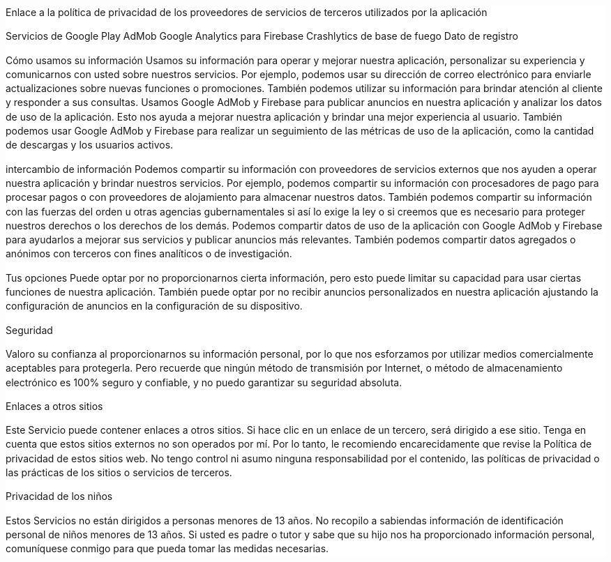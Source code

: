 Enlace a la política de privacidad de los proveedores de servicios de terceros utilizados por la aplicación

Servicios de Google Play
AdMob
Google Analytics para Firebase
Crashlytics de base de fuego
Dato de registro

Cómo usamos su información
Usamos su información para operar y mejorar nuestra aplicación, personalizar su experiencia y comunicarnos con usted sobre nuestros servicios. Por ejemplo, podemos usar su dirección de correo electrónico para enviarle actualizaciones sobre nuevas funciones o promociones. También podemos utilizar su información para brindar atención al cliente y responder a sus consultas.
Usamos Google AdMob y Firebase para publicar anuncios en nuestra aplicación y analizar los datos de uso de la aplicación. Esto nos ayuda a mejorar nuestra aplicación y brindar una mejor experiencia al usuario. También podemos usar Google AdMob y Firebase para realizar un seguimiento de las métricas de uso de la aplicación, como la cantidad de descargas y los usuarios activos.

intercambio de información
Podemos compartir su información con proveedores de servicios externos que nos ayuden a operar nuestra aplicación y brindar nuestros servicios. Por ejemplo, podemos compartir su información con procesadores de pago para procesar pagos o con proveedores de alojamiento para almacenar nuestros datos. También podemos compartir su información con las fuerzas del orden u otras agencias gubernamentales si así lo exige la ley o si creemos que es necesario para proteger nuestros derechos o los derechos de los demás.
Podemos compartir datos de uso de la aplicación con Google AdMob y Firebase para ayudarlos a mejorar sus servicios y publicar anuncios más relevantes. También podemos compartir datos agregados o anónimos con terceros con fines analíticos o de investigación.

Tus opciones
Puede optar por no proporcionarnos cierta información, pero esto puede limitar su capacidad para usar ciertas funciones de nuestra aplicación. También puede optar por no recibir anuncios personalizados en nuestra aplicación ajustando la configuración de anuncios en la configuración de su dispositivo.

Seguridad

Valoro su confianza al proporcionarnos su información personal, por lo que nos esforzamos por utilizar medios comercialmente aceptables para protegerla. Pero recuerde que ningún método de transmisión por Internet, o método de almacenamiento electrónico es 100% seguro y confiable, y no puedo garantizar su seguridad absoluta.

Enlaces a otros sitios

Este Servicio puede contener enlaces a otros sitios. Si hace clic en un enlace de un tercero, será dirigido a ese sitio. Tenga en cuenta que estos sitios externos no son operados por mí. Por lo tanto, le recomiendo encarecidamente que revise la Política de privacidad de estos sitios web. No tengo control ni asumo ninguna responsabilidad por el contenido, las políticas de privacidad o las prácticas de los sitios o servicios de terceros.

Privacidad de los niños

Estos Servicios no están dirigidos a personas menores de 13 años. No recopilo a sabiendas información de identificación personal de niños menores de 13 años. Si usted es padre o tutor y sabe que su hijo nos ha proporcionado información personal, comuníquese conmigo para que pueda tomar las medidas necesarias.
